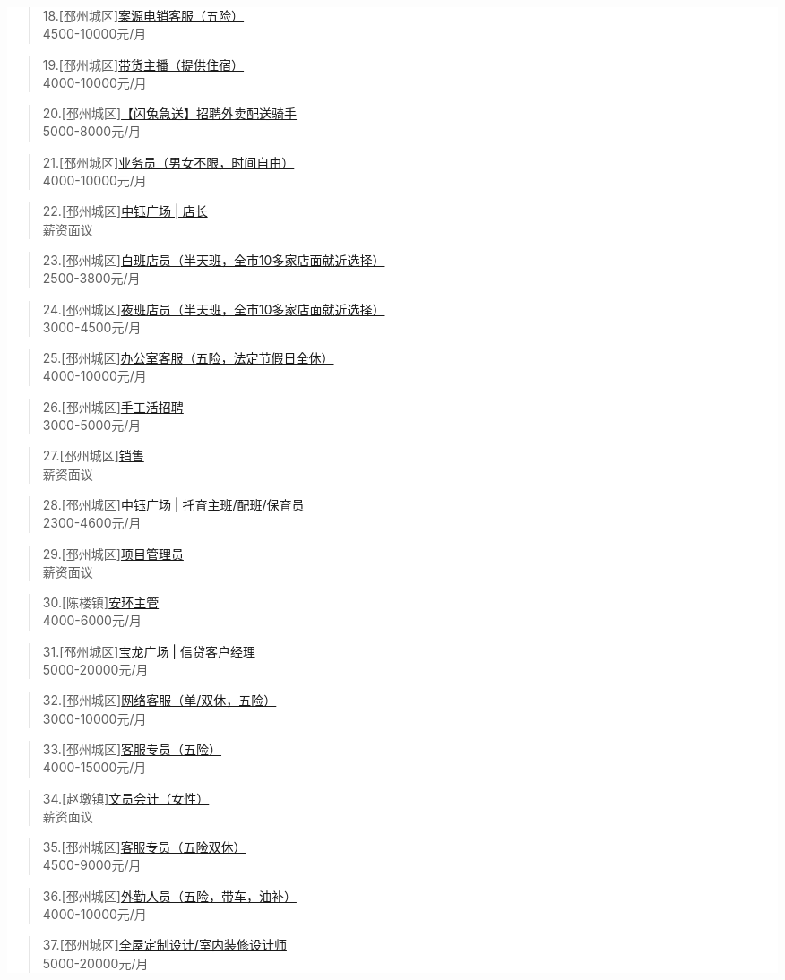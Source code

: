 >18.[邳州城区][案源电销客服（五险）](https://www.pizhouzhipin.com/job/33399)<br>
>4500-10000元/月

>19.[邳州城区][带货主播（提供住宿）](https://www.pizhouzhipin.com/job/33749)<br>
>4000-10000元/月

>20.[邳州城区][【闪兔急送】招聘外卖配送骑手](https://www.pizhouzhipin.com/job/28302)<br>
>5000-8000元/月

>21.[邳州城区][业务员（男女不限，时间自由）](https://www.pizhouzhipin.com/job/28749)<br>
>4000-10000元/月

>22.[邳州城区][中钰广场 | 店长](https://www.pizhouzhipin.com/job/30825)<br>
>薪资面议

>23.[邳州城区][白班店员（半天班，全市10多家店面就近选择）](https://www.pizhouzhipin.com/job/26173)<br>
>2500-3800元/月

>24.[邳州城区][夜班店员（半天班，全市10多家店面就近选择）](https://www.pizhouzhipin.com/job/26174)<br>
>3000-4500元/月

>25.[邳州城区][办公室客服（五险，法定节假日全休）](https://www.pizhouzhipin.com/job/30881)<br>
>4000-10000元/月

>26.[邳州城区][手工活招聘](https://www.pizhouzhipin.com/job/33608)<br>
>3000-5000元/月

>27.[邳州城区][销售](https://www.pizhouzhipin.com/job/25390)<br>
>薪资面议

>28.[邳州城区][中钰广场 | 托育主班/配班/保育员](https://www.pizhouzhipin.com/job/33835)<br>
>2300-4600元/月

>29.[邳州城区][项目管理员](https://www.pizhouzhipin.com/job/33432)<br>
>薪资面议

>30.[陈楼镇][安环主管](https://www.pizhouzhipin.com/job/33497)<br>
>4000-6000元/月

>31.[邳州城区][宝龙广场 | 信贷客户经理](https://www.pizhouzhipin.com/job/33871)<br>
>5000-20000元/月

>32.[邳州城区][网络客服（单/双休，五险）](https://www.pizhouzhipin.com/job/27736)<br>
>3000-10000元/月

>33.[邳州城区][客服专员（五险）](https://www.pizhouzhipin.com/job/33625)<br>
>4000-15000元/月

>34.[赵墩镇][文员会计（女性）](https://www.pizhouzhipin.com/job/33873)<br>
>薪资面议

>35.[邳州城区][客服专员（五险双休）](https://www.pizhouzhipin.com/job/32185)<br>
>4500-9000元/月

>36.[邳州城区][外勤人员（五险，带车，油补）](https://www.pizhouzhipin.com/job/32156)<br>
>4000-10000元/月

>37.[邳州城区][全屋定制设计/室内装修设计师](https://www.pizhouzhipin.com/job/32177)<br>
>5000-20000元/月
